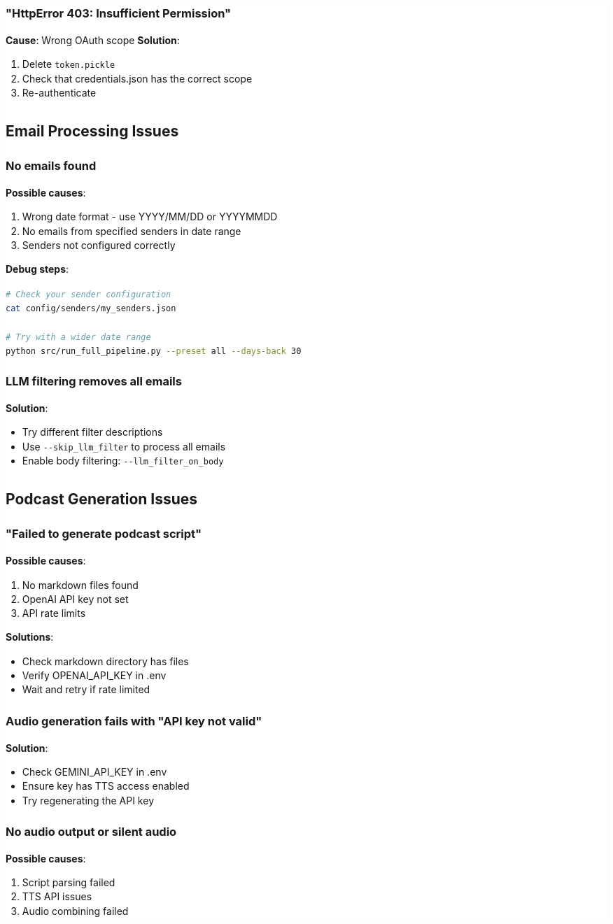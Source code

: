 ### "HttpError 403: Insufficient Permission"
**Cause**: Wrong OAuth scope
**Solution**:
1. Delete `token.pickle`
2. Check that credentials.json has the correct scope
3. Re-authenticate

## Email Processing Issues

### No emails found
**Possible causes**:
1. Wrong date format - use YYYY/MM/DD or YYYYMMDD
2. No emails from specified senders in date range
3. Senders not configured correctly

**Debug steps**:
```bash
# Check your sender configuration
cat config/senders/my_senders.json

# Try with a wider date range
python src/run_full_pipeline.py --preset all --days-back 30
```

### LLM filtering removes all emails
**Solution**:
- Try different filter descriptions
- Use `--skip_llm_filter` to process all emails
- Enable body filtering: `--llm_filter_on_body`

## Podcast Generation Issues

### "Failed to generate podcast script"
**Possible causes**:
1. No markdown files found
2. OpenAI API key not set
3. API rate limits

**Solutions**:
- Check markdown directory has files
- Verify OPENAI_API_KEY in .env
- Wait and retry if rate limited

### Audio generation fails with "API key not valid"
**Solution**:
- Check GEMINI_API_KEY in .env
- Ensure key has TTS access enabled
- Try regenerating the API key

### No audio output or silent audio
**Possible causes**:
1. Script parsing failed
2. TTS API issues
3. Audio combining failed

